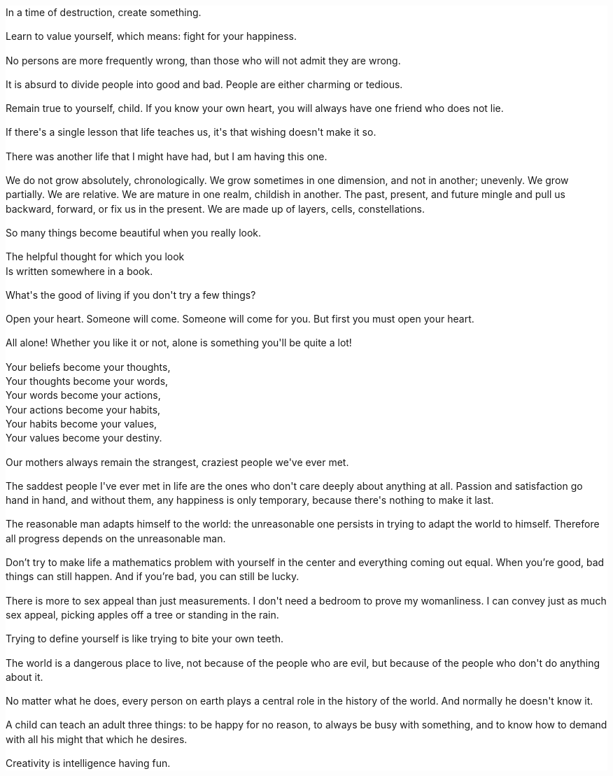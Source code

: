 In a time of destruction, create something.

Learn to value yourself, which means: fight for your happiness.

No persons are more frequently wrong, than those who will not admit they are wrong.

It is absurd to divide people into good and bad. People are either charming or tedious.

Remain true to yourself, child. If you know your own heart, you will always have one friend who does not lie.

If there's a single lesson that life teaches us, it's that wishing doesn't make it so.

There was another life that I might have had, but I am having this one.

We do not grow absolutely, chronologically. We grow sometimes in one dimension, and not in another; unevenly. We grow partially. We are relative. We are mature in one realm, childish in another. The past, present, and future mingle and pull us backward, forward, or fix us in the present. We are made up of layers, cells, constellations.

So many things become beautiful when you really look.

The helpful thought for which you look<br/>Is written somewhere in a book.

What's the good of living if you don't try a few things?

Open your heart. Someone will come. Someone will come for you. But first you must open your heart.

All alone! Whether you like it or not, alone is something you'll be quite a lot!

Your beliefs become your thoughts, <br/>Your thoughts become your words, <br/>Your words become your actions, <br/>Your actions become your habits, <br/>Your habits become your values, <br/>Your values become your destiny.

Our mothers always remain the strangest, craziest people we've ever met.

The saddest people I've ever met in life are the ones who don't care deeply about anything at all. Passion and satisfaction go hand in hand, and without them, any happiness is only temporary, because there's nothing to make it last.

The reasonable man adapts himself to the world: the unreasonable one persists in trying to adapt the world to himself. Therefore all progress depends on the unreasonable man.

Don’t try to make life a mathematics problem with yourself in the center and everything coming out equal.  When you’re good, bad things can still happen.  And if you’re bad, you can still be lucky.

There is more to sex appeal than just measurements. I don't need a bedroom to prove my womanliness. I can convey just as much sex appeal, picking apples off a tree or standing in the rain.

Trying to define yourself is like trying to bite your own teeth.

The world is a dangerous place to live, not because of the people who are evil, but because of the people who don't do anything about it.

No matter what he does, every person on earth plays a central role in the history of the world. And normally he doesn't know it.

A child can teach an adult three things: to be happy for no reason, to always be busy with something, and to know how to demand with all his might that which he desires.

Creativity is intelligence having fun.
